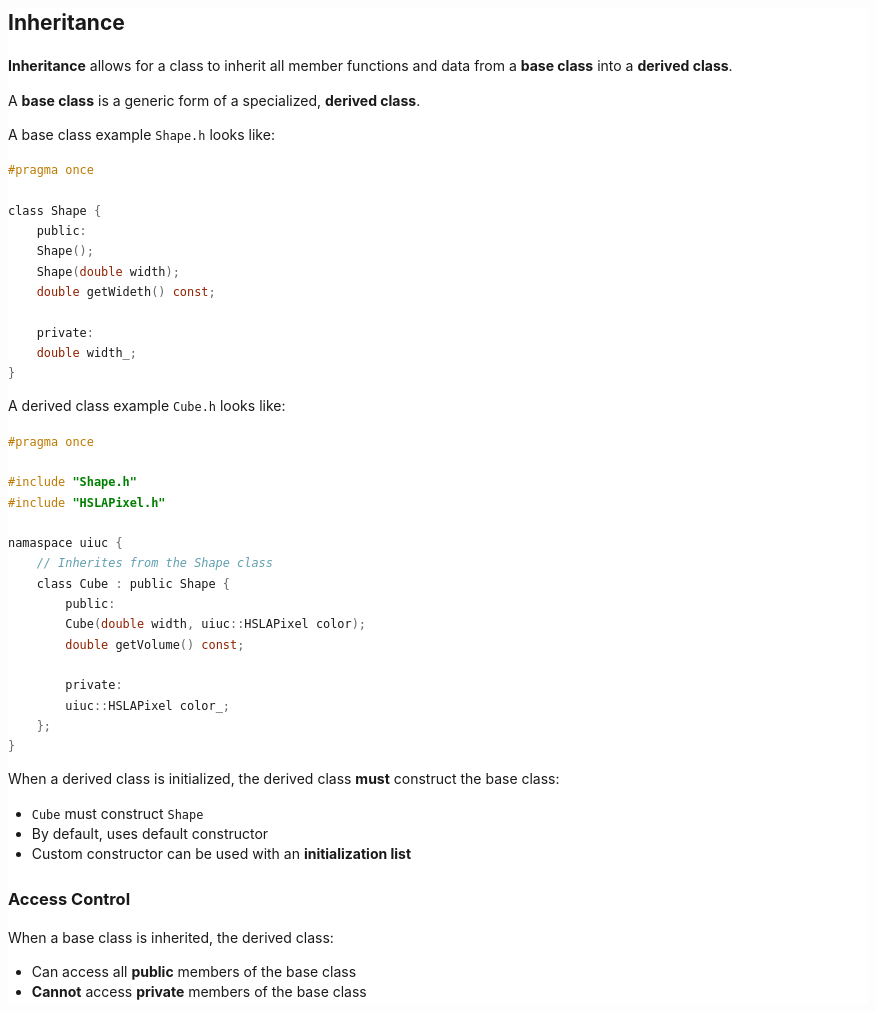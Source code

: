 ## Inheritance

**Inheritance** allows for a class to inherit all member functions and data from a **base class** into a **derived class**.

A **base class** is a generic form of a specialized, **derived class**.




A base class example `Shape.h` looks like:
```c
#pragma once

class Shape {
    public:
    Shape();
    Shape(double width);
    double getWideth() const;

    private:
    double width_;
}
```

A derived class example `Cube.h` looks like:
```c
#pragma once

#include "Shape.h"
#include "HSLAPixel.h"

namaspace uiuc {
	// Inherites from the Shape class
    class Cube : public Shape {
        public:
        Cube(double width, uiuc::HSLAPixel color);
        double getVolume() const;

        private:
        uiuc::HSLAPixel color_;
    };
}
```


When a derived class is initialized, the derived class **must** construct the base class:
- `Cube` must construct `Shape`
- By default, uses default constructor
- Custom constructor can be used with an **initialization list**

### Access Control

When a base class is inherited, the derived class:
- Can access all **public** members of the base class
- **Cannot** access **private** members of the base class
